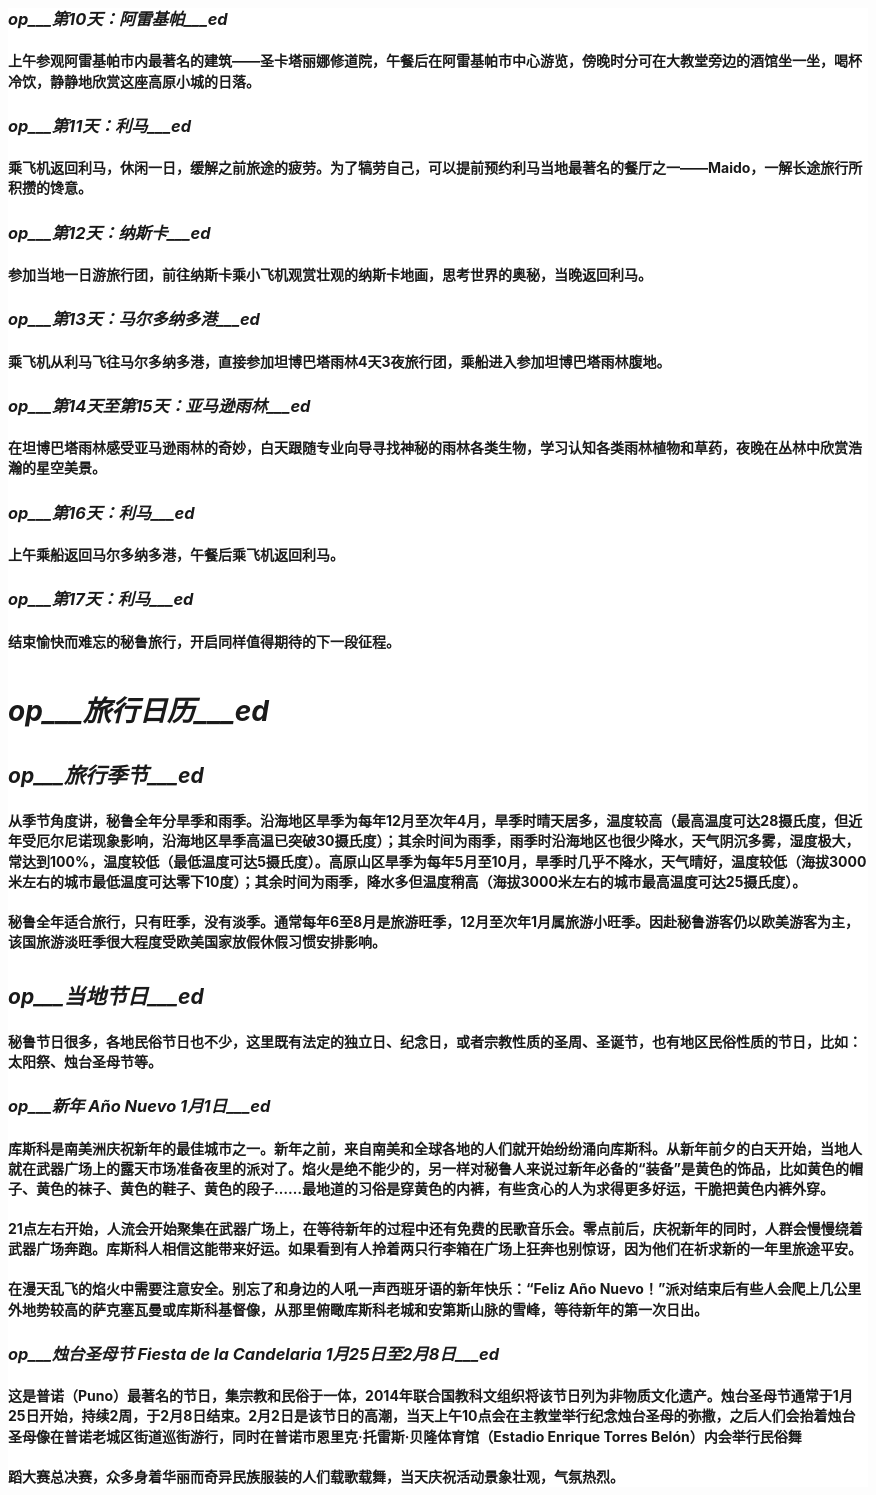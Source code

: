 ### ___op___第10天：阿雷基帕___ed___
#### 上午参观阿雷基帕市内最著名的建筑——圣卡塔丽娜修道院，午餐后在阿雷基帕市中心游览，傍晚时分可在大教堂旁边的酒馆坐一坐，喝杯冷饮，静静地欣赏这座高原小城的日落。
### ___op___第11天：利马___ed___
#### 乘飞机返回利马，休闲一日，缓解之前旅途的疲劳。为了犒劳自己，可以提前预约利马当地最著名的餐厅之一——Maido，一解长途旅行所积攒的馋意。
### ___op___第12天：纳斯卡___ed___
#### 参加当地一日游旅行团，前往纳斯卡乘小飞机观赏壮观的纳斯卡地画，思考世界的奥秘，当晚返回利马。
### ___op___第13天：马尔多纳多港___ed___
#### 乘飞机从利马飞往马尔多纳多港，直接参加坦博巴塔雨林4天3夜旅行团，乘船进入参加坦博巴塔雨林腹地。
### ___op___第14天至第15天：亚马逊雨林___ed___
#### 在坦博巴塔雨林感受亚马逊雨林的奇妙，白天跟随专业向导寻找神秘的雨林各类生物，学习认知各类雨林植物和草药，夜晚在丛林中欣赏浩瀚的星空美景。
### ___op___第16天：利马___ed___
#### 上午乘船返回马尔多纳多港，午餐后乘飞机返回利马。
### ___op___第17天：利马___ed___
#### 结束愉快而难忘的秘鲁旅行，开启同样值得期待的下一段征程。
# ___op___旅行日历___ed___
## ___op___旅行季节___ed___
#### 从季节角度讲，秘鲁全年分旱季和雨季。沿海地区旱季为每年12月至次年4月，旱季时晴天居多，温度较高（最高温度可达28摄氏度，但近年受厄尔尼诺现象影响，沿海地区旱季高温已突破30摄氏度）；其余时间为雨季，雨季时沿海地区也很少降水，天气阴沉多雾，湿度极大，常达到100%，温度较低（最低温度可达5摄氏度）。高原山区旱季为每年5月至10月，旱季时几乎不降水，天气晴好，温度较低（海拔3000米左右的城市最低温度可达零下10度）；其余时间为雨季，降水多但温度稍高（海拔3000米左右的城市最高温度可达25摄氏度）。
#### 秘鲁全年适合旅行，只有旺季，没有淡季。通常每年6至8月是旅游旺季，12月至次年1月属旅游小旺季。因赴秘鲁游客仍以欧美游客为主，该国旅游淡旺季很大程度受欧美国家放假休假习惯安排影响。
## ___op___当地节日___ed___
#### 秘鲁节日很多，各地民俗节日也不少，这里既有法定的独立日、纪念日，或者宗教性质的圣周、圣诞节，也有地区民俗性质的节日，比如：太阳祭、烛台圣母节等。
### ___op___新年 Año Nuevo 1月1日___ed___
#### 库斯科是南美洲庆祝新年的最佳城市之一。新年之前，来自南美和全球各地的人们就开始纷纷涌向库斯科。从新年前夕的白天开始，当地人就在武器广场上的露天市场准备夜里的派对了。焰火是绝不能少的，另一样对秘鲁人来说过新年必备的“装备”是黄色的饰品，比如黄色的帽子、黄色的袜子、黄色的鞋子、黄色的段子……最地道的习俗是穿黄色的内裤，有些贪心的人为求得更多好运，干脆把黄色内裤外穿。
#### 21点左右开始，人流会开始聚集在武器广场上，在等待新年的过程中还有免费的民歌音乐会。零点前后，庆祝新年的同时，人群会慢慢绕着武器广场奔跑。库斯科人相信这能带来好运。如果看到有人拎着两只行李箱在广场上狂奔也别惊讶，因为他们在祈求新的一年里旅途平安。
#### 在漫天乱飞的焰火中需要注意安全。别忘了和身边的人吼一声西班牙语的新年快乐：“Feliz Año Nuevo！”派对结束后有些人会爬上几公里外地势较高的萨克塞瓦曼或库斯科基督像，从那里俯瞰库斯科老城和安第斯山脉的雪峰，等待新年的第一次日出。
### ___op___烛台圣母节 Fiesta de la Candelaria 1月25日至2月8日___ed___
#### 这是普诺（Puno）最著名的节日，集宗教和民俗于一体，2014年联合国教科文组织将该节日列为非物质文化遗产。烛台圣母节通常于1月25日开始，持续2周，于2月8日结束。2月2日是该节日的高潮，当天上午10点会在主教堂举行纪念烛台圣母的弥撒，之后人们会抬着烛台圣母像在普诺老城区街道巡街游行，同时在普诺市恩里克·托雷斯·贝隆体育馆（Estadio Enrique Torres Belón）内会举行民俗舞
#### 蹈大赛总决赛，众多身着华丽而奇异民族服装的人们载歌载舞，当天庆祝活动景象壮观，气氛热烈。